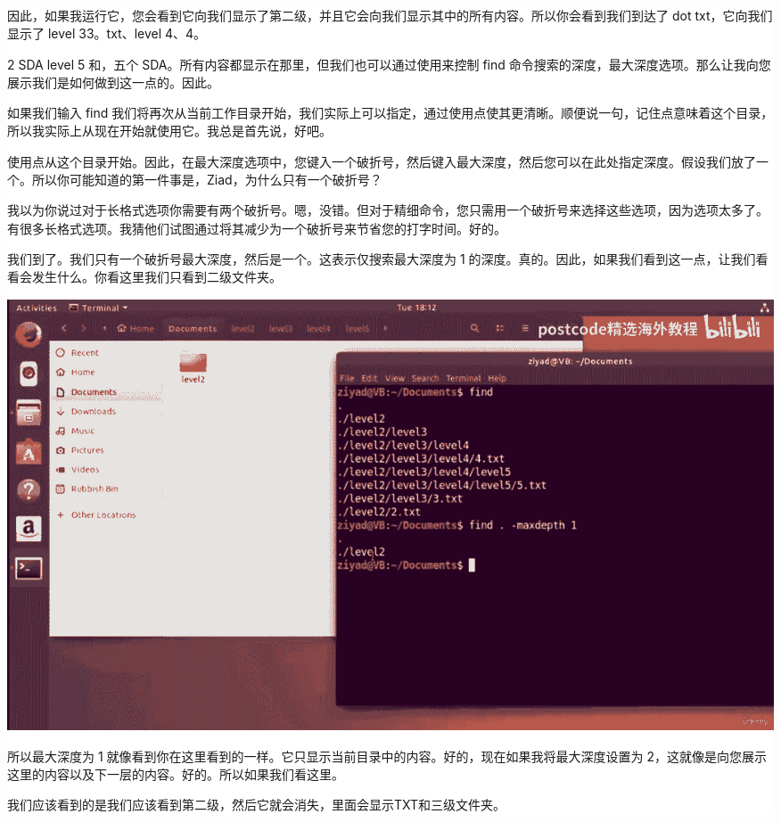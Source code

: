 因此，如果我运行它，您会看到它向我们显示了第二级，并且它会向我们显示其中的所有内容。所以你会看到我们到达了 dot txt，它向我们显示了 level 33。txt、level 4、4。

2 SDA level 5 和，五个 SDA。所有内容都显示在那里，但我们也可以通过使用来控制 find 命令搜索的深度，最大深度选项。那么让我向您展示我们是如何做到这一点的。因此。

如果我们输入 find 我们将再次从当前工作目录开始，我们实际上可以指定，通过使用点使其更清晰。顺便说一句，记住点意味着这个目录，所以我实际上从现在开始就使用它。我总是首先说，好吧。

使用点从这个目录开始。因此，在最大深度选项中，您键入一个破折号，然后键入最大深度，然后您可以在此处指定深度。假设我们放了一个。所以你可能知道的第一件事是，Ziad，为什么只有一个破折号？

我以为你说过对于长格式选项你需要有两个破折号。嗯，没错。但对于精细命令，您只需用一个破折号来选择这些选项，因为选项太多了。有很多长格式选项。我猜他们试图通过将其减少为一个破折号来节省您的打字时间。好的。

我们到了。我们只有一个破折号最大深度，然后是一个。这表示仅搜索最大深度为 1 的深度。真的。因此，如果我们看到这一点，让我们看看会发生什么。你看这里我们只看到二级文件夹。



![](img/e199445e297039582c60eb60aa6a9992_21.png)

所以最大深度为 1 就像看到你在这里看到的一样。它只显示当前目录中的内容。好的，现在如果我将最大深度设置为 2，这就像是向您展示这里的内容以及下一层的内容。好的。所以如果我们看这里。

我们应该看到的是我们应该看到第二级，然后它就会消失，里面会显示TXT和三级文件夹。
